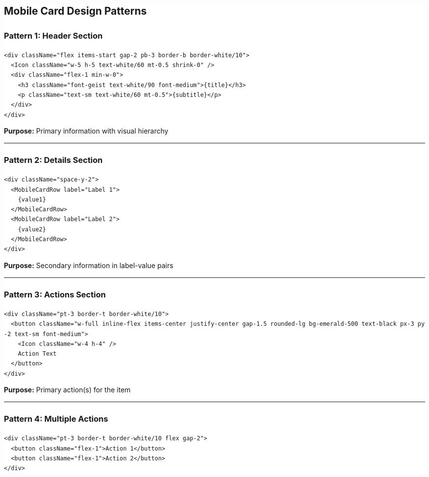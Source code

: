 
## Mobile Card Design Patterns

### Pattern 1: Header Section

```tsx
<div className="flex items-start gap-2 pb-3 border-b border-white/10">
  <Icon className="w-5 h-5 text-white/60 mt-0.5 shrink-0" />
  <div className="flex-1 min-w-0">
    <h3 className="font-geist text-white/90 font-medium">{title}</h3>
    <p className="text-sm text-white/60 mt-0.5">{subtitle}</p>
  </div>
</div>
```

**Purpose:** Primary information with visual hierarchy

---

### Pattern 2: Details Section

```tsx
<div className="space-y-2">
  <MobileCardRow label="Label 1">
    {value1}
  </MobileCardRow>
  <MobileCardRow label="Label 2">
    {value2}
  </MobileCardRow>
</div>
```

**Purpose:** Secondary information in label-value pairs

---

### Pattern 3: Actions Section

```tsx
<div className="pt-3 border-t border-white/10">
  <button className="w-full inline-flex items-center justify-center gap-1.5 rounded-lg bg-emerald-500 text-black px-3 py-2 text-sm font-medium">
    <Icon className="w-4 h-4" />
    Action Text
  </button>
</div>
```

**Purpose:** Primary action(s) for the item

---

### Pattern 4: Multiple Actions

```tsx
<div className="pt-3 border-t border-white/10 flex gap-2">
  <button className="flex-1">Action 1</button>
  <button className="flex-1">Action 2</button>
</div>
```
